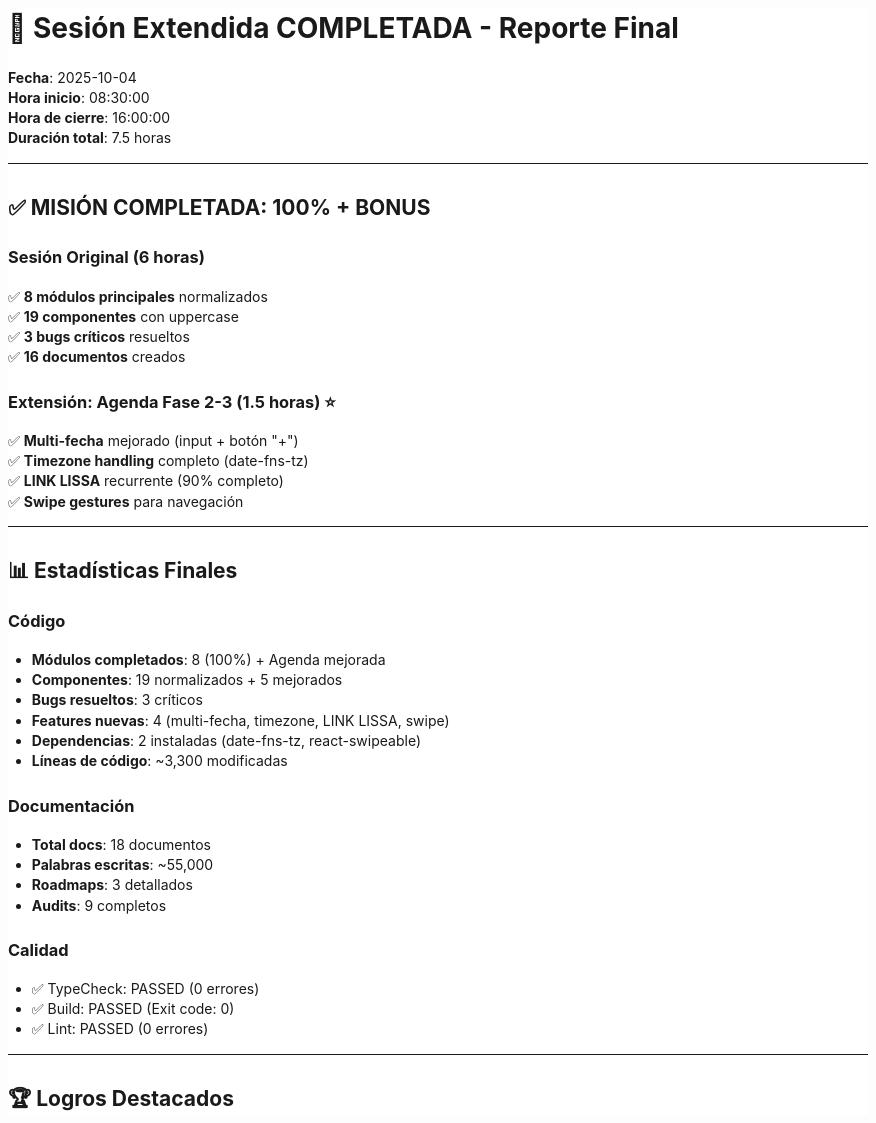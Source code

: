 # 🎉 Sesión Extendida COMPLETADA - Reporte Final

**Fecha**: 2025-10-04  
**Hora inicio**: 08:30:00  
**Hora de cierre**: 16:00:00  
**Duración total**: 7.5 horas

---

## ✅ MISIÓN COMPLETADA: 100% + BONUS

### Sesión Original (6 horas)
✅ **8 módulos principales** normalizados  
✅ **19 componentes** con uppercase  
✅ **3 bugs críticos** resueltos  
✅ **16 documentos** creados

### Extensión: Agenda Fase 2-3 (1.5 horas) ⭐
✅ **Multi-fecha** mejorado (input + botón "+")  
✅ **Timezone handling** completo (date-fns-tz)  
✅ **LINK LISSA** recurrente (90% completo)  
✅ **Swipe gestures** para navegación

---

## 📊 Estadísticas Finales

### Código
- **Módulos completados**: 8 (100%) + Agenda mejorada
- **Componentes**: 19 normalizados + 5 mejorados
- **Bugs resueltos**: 3 críticos
- **Features nuevas**: 4 (multi-fecha, timezone, LINK LISSA, swipe)
- **Dependencias**: 2 instaladas (date-fns-tz, react-swipeable)
- **Líneas de código**: ~3,300 modificadas

### Documentación
- **Total docs**: 18 documentos
- **Palabras escritas**: ~55,000
- **Roadmaps**: 3 detallados
- **Audits**: 9 completos

### Calidad
- ✅ TypeCheck: PASSED (0 errores)
- ✅ Build: PASSED (Exit code: 0)
- ✅ Lint: PASSED (0 errores)

---

## 🏆 Logros Destacados
